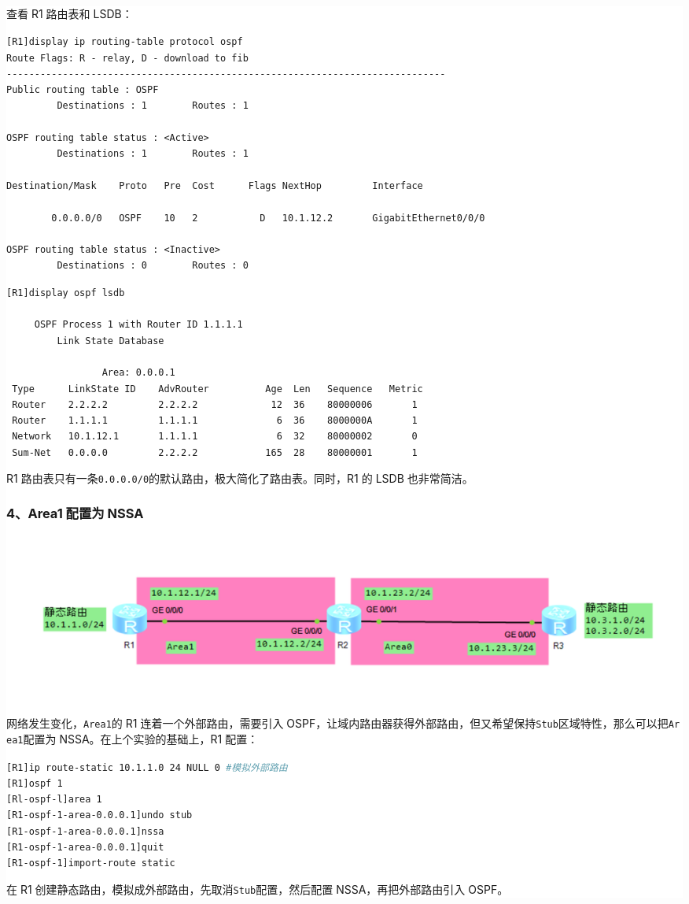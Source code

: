 查看 R1 路由表和 LSDB：
```shell
[R1]display ip routing-table protocol ospf
Route Flags: R - relay, D - download to fib
------------------------------------------------------------------------------
Public routing table : OSPF
         Destinations : 1        Routes : 1        

OSPF routing table status : <Active>
         Destinations : 1        Routes : 1

Destination/Mask    Proto   Pre  Cost      Flags NextHop         Interface

        0.0.0.0/0   OSPF    10   2           D   10.1.12.2       GigabitEthernet0/0/0

OSPF routing table status : <Inactive>
         Destinations : 0        Routes : 0
```
```shell
[R1]display ospf lsdb

	 OSPF Process 1 with Router ID 1.1.1.1
		 Link State Database 

		         Area: 0.0.0.1
 Type      LinkState ID    AdvRouter          Age  Len   Sequence   Metric
 Router    2.2.2.2         2.2.2.2             12  36    80000006       1
 Router    1.1.1.1         1.1.1.1              6  36    8000000A       1
 Network   10.1.12.1       1.1.1.1              6  32    80000002       0
 Sum-Net   0.0.0.0         2.2.2.2            165  28    80000001       1
```
R1 路由表只有一条`0.0.0.0/0`的默认路由，极大简化了路由表。同时，R1 的 LSDB 也非常简洁。
### 4、Area1 配置为 NSSA

![](OSPF实战/25.png)

网络发生变化，`Area1`的 R1 连着一个外部路由，需要引入 OSPF，让域内路由器获得外部路由，但又希望保持`Stub`区域特性，那么可以把`Area1`配置为 NSSA。在上个实验的基础上，R1 配置：
```bash
[R1]ip route-static 10.1.1.0 24 NULL 0 #模拟外部路由
[R1]ospf 1
[Rl-ospf-l]area 1
[R1-ospf-1-area-0.0.0.1]undo stub
[R1-ospf-1-area-0.0.0.1]nssa
[R1-ospf-1-area-0.0.0.1]quit
[R1-ospf-1]import-route static
```
在 R1 创建静态路由，模拟成外部路由，先取消`Stub`配置，然后配置 NSSA，再把外部路由引入 OSPF。
